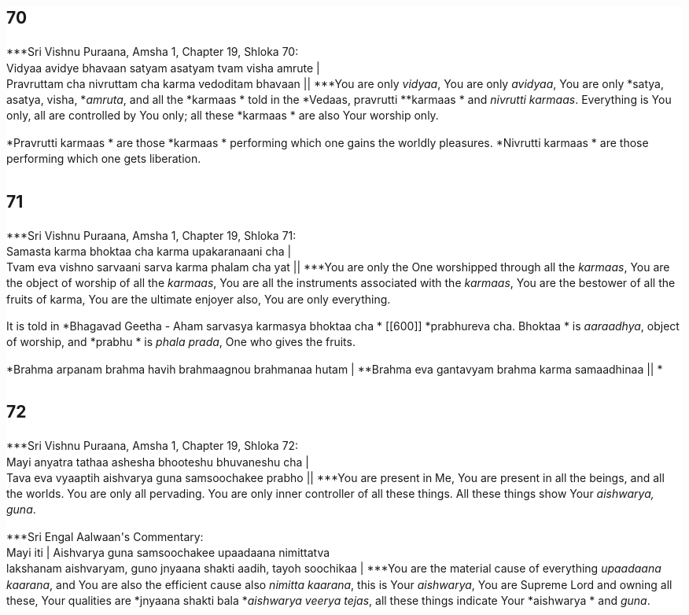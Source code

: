 



## 70
***Sri Vishnu Puraana, Amsha 1, Chapter 19, Shloka 70:    
Vidyaa avidye bhavaan satyam asatyam tvam visha amrute |   
Pravruttam cha nivruttam cha karma vedoditam bhavaan || ***You are only *vidyaa*, You are only *avidyaa*, You are only *satya, asatya, visha, **amruta*, and all the *karmaas * told in the *Vedaas, pravrutti **karmaas * and *nivrutti karmaas*. Everything is You only, all are controlled by You only; all these *karmaas * are also Your worship only. 



*Pravrutti karmaas * are those *karmaas * performing which one gains the worldly pleasures. *Nivrutti karmaas * are those performing which one gets liberation. 





## 71
***Sri Vishnu Puraana, Amsha 1, Chapter 19, Shloka 71:    
Samasta karma bhoktaa cha karma upakaranaani cha |   
Tvam eva vishno sarvaani sarva karma phalam cha yat || ***You are only the One worshipped through all the *karmaas*, You are the object of worship of all the *karmaas*, You are all the instruments associated with the *karmaas*, You are the bestower of all the fruits of karma, You are the ultimate enjoyer also, You are only everything. 



It is told in *Bhagavad Geetha - Aham sarvasya karmasya bhoktaa cha * [[600]] *prabhureva cha. Bhoktaa * is *aaraadhya*, object of worship, and *prabhu * is *phala prada*, One who gives the fruits. 



*Brahma arpanam brahma havih brahmaagnou brahmanaa hutam | **Brahma eva gantavyam brahma karma samaadhinaa || *





## 72
***Sri Vishnu Puraana, Amsha 1, Chapter 19, Shloka 72:    
Mayi anyatra tathaa ashesha bhooteshu bhuvaneshu cha |   
Tava eva vyaaptih aishvarya guna samsoochakee prabho || ***You are present in Me, You are present in all the beings, and all the worlds. You are only all pervading. You are only inner controller of all these things. All these things show Your *aishwarya, guna*. 



***Sri Engal Aalwaan's Commentary:   
Mayi iti | Aishvarya guna samsoochakee upaadaana nimittatva   
lakshanam aishvaryam, guno jnyaana shakti aadih, tayoh soochikaa | ***You are the material cause of everything *upaadaana kaarana*, and You are also the efficient cause also *nimitta kaarana*, this is Your *aishwarya*, You are Supreme Lord and owning all these, Your qualities are *jnyaana shakti bala **aishwarya veerya tejas*, all these things indicate Your *aishwarya * and *guna*. 


